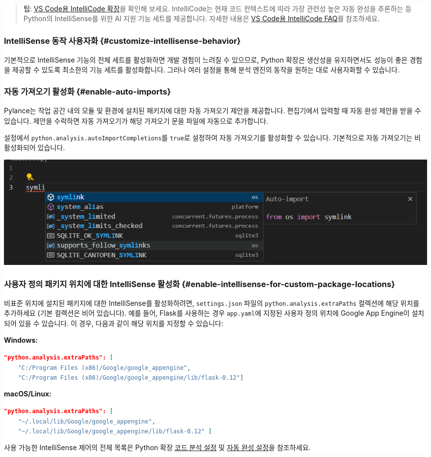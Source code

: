 > **팁**: [VS Code용 IntelliCode 확장](https://go.microsoft.com/fwlink/?linkid=2006060)을 확인해 보세요. IntelliCode는 현재 코드 컨텍스트에 따라 가장 관련성 높은 자동 완성을 추론하는 등 Python의 IntelliSense를 위한 AI 지원 기능 세트를 제공합니다. 자세한 내용은 [VS Code용 IntelliCode FAQ](https://learn.microsoft.com/visualstudio/intellicode/intellicode-visual-studio-code)를 참조하세요.

### IntelliSense 동작 사용자화 {#customize-intellisense-behavior}

기본적으로 IntelliSense 기능의 전체 세트를 활성화하면 개발 경험이 느려질 수 있으므로, Python 확장은 생산성을 유지하면서도 성능이 좋은 경험을 제공할 수 있도록 최소한의 기능 세트를 활성화합니다. 그러나 여러 설정을 통해 분석 엔진의 동작을 원하는 대로 사용자화할 수 있습니다.

### 자동 가져오기 활성화 {#enable-auto-imports}

Pylance는 작업 공간 내의 모듈 및 환경에 설치된 패키지에 대한 자동 가져오기 제안을 제공합니다. 편집기에서 입력할 때 자동 완성 제안을 받을 수 있습니다. 제안을 수락하면 자동 가져오기가 해당 가져오기 문을 파일에 자동으로 추가합니다.

설정에서 `python.analysis.autoImportCompletions`를 `true`로 설정하여 자동 가져오기를 활성화할 수 있습니다. 기본적으로 자동 가져오기는 비활성화되어 있습니다.

![제안 목록에 표시된 자동 가져오기와 함께하는 완성](images/editing/auto-import-suggestion.png)

### 사용자 정의 패키지 위치에 대한 IntelliSense 활성화 {#enable-intellisense-for-custom-package-locations}

비표준 위치에 설치된 패키지에 대한 IntelliSense를 활성화하려면, `settings.json` 파일의 `python.analysis.extraPaths` 컬렉션에 해당 위치를 추가하세요 (기본 컬렉션은 비어 있습니다). 예를 들어, Flask를 사용하는 경우 `app.yaml`에 지정된 사용자 정의 위치에 Google App Engine이 설치되어 있을 수 있습니다. 이 경우, 다음과 같이 해당 위치를 지정할 수 있습니다:

**Windows:**

```json
"python.analysis.extraPaths": [
    "C:/Program Files (x86)/Google/google_appengine",
    "C:/Program Files (x86)/Google/google_appengine/lib/flask-0.12"]
```

**macOS/Linux:**

```json
"python.analysis.extraPaths": [
    "~/.local/lib/Google/google_appengine",
    "~/.local/lib/Google/google_appengine/lib/flask-0.12" ]
```

사용 가능한 IntelliSense 제어의 전체 목록은 Python 확장 [코드 분석 설정](/docs/python/settings-reference.md#code-analysis-settings) 및 [자동 완성 설정](/docs/python/settings-reference.md#autocomplete-settings)을 참조하세요.
